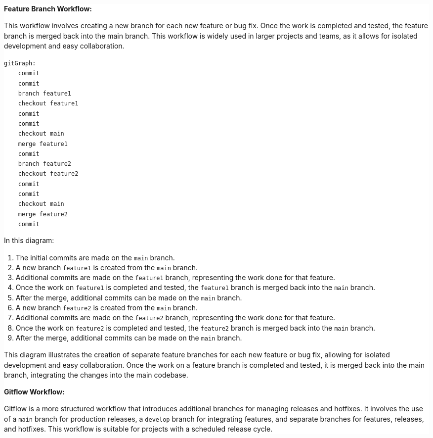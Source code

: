 **Feature Branch Workflow:**

This workflow involves creating a new branch for each new feature or bug fix. Once the work is completed and tested, the feature branch is merged back into the main branch. This workflow is widely used in larger projects and teams, as it allows for isolated development and easy collaboration.


```mermaid
gitGraph:
    commit
    commit
    branch feature1
    checkout feature1
    commit
    commit
    checkout main
    merge feature1
    commit
    branch feature2
    checkout feature2
    commit
    commit
    checkout main
    merge feature2
    commit
```

In this diagram:

1. The initial commits are made on the `main` branch.
2. A new branch `feature1` is created from the `main` branch.
3. Additional commits are made on the `feature1` branch, representing the work done for that feature.
4. Once the work on `feature1` is completed and tested, the `feature1` branch is merged back into the `main` branch.
5. After the merge, additional commits can be made on the `main` branch.
6. A new branch `feature2` is created from the `main` branch.
7. Additional commits are made on the `feature2` branch, representing the work done for that feature.
8. Once the work on `feature2` is completed and tested, the `feature2` branch is merged back into the `main` branch.
9. After the merge, additional commits can be made on the `main` branch.

This diagram illustrates the creation of separate feature branches for each new feature or bug fix, allowing for isolated development and easy collaboration. Once the work on a feature branch is completed and tested, it is merged back into the main branch, integrating the changes into the main codebase.

**Gitflow Workflow:**

Gitflow is a more structured workflow that introduces additional branches for managing releases and hotfixes. It involves the use of a `main` branch for production releases, a `develop` branch for integrating features, and separate branches for features, releases, and hotfixes. This workflow is suitable for projects with a scheduled release cycle.

